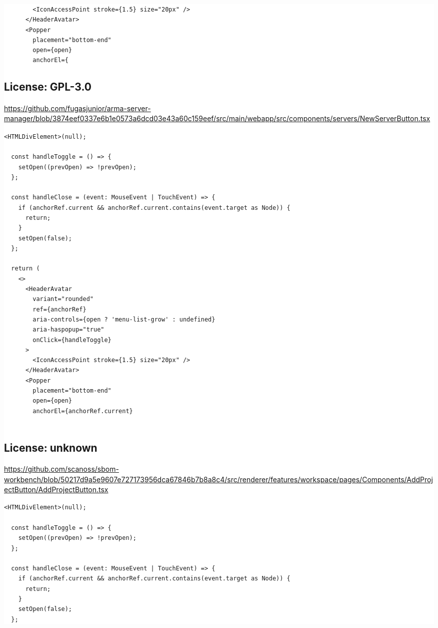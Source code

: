 ```
        <IconAccessPoint stroke={1.5} size="20px" />
      </HeaderAvatar>
      <Popper
        placement="bottom-end"
        open={open}
        anchorEl={
```


## License: GPL-3.0
https://github.com/fugasjunior/arma-server-manager/blob/3874eef0337e6b1e0573a6dcd03e43a60c159eef/src/main/webapp/src/components/servers/NewServerButton.tsx

```
<HTMLDivElement>(null);

  const handleToggle = () => {
    setOpen((prevOpen) => !prevOpen);
  };

  const handleClose = (event: MouseEvent | TouchEvent) => {
    if (anchorRef.current && anchorRef.current.contains(event.target as Node)) {
      return;
    }
    setOpen(false);
  };

  return (
    <>
      <HeaderAvatar
        variant="rounded"
        ref={anchorRef}
        aria-controls={open ? 'menu-list-grow' : undefined}
        aria-haspopup="true"
        onClick={handleToggle}
      >
        <IconAccessPoint stroke={1.5} size="20px" />
      </HeaderAvatar>
      <Popper
        placement="bottom-end"
        open={open}
        anchorEl={anchorRef.current}
        
```


## License: unknown
https://github.com/scanoss/sbom-workbench/blob/50217d9a5e9607e727173956dca67846b7b8a8c4/src/renderer/features/workspace/pages/Components/AddProjectButton/AddProjectButton.tsx

```
<HTMLDivElement>(null);

  const handleToggle = () => {
    setOpen((prevOpen) => !prevOpen);
  };

  const handleClose = (event: MouseEvent | TouchEvent) => {
    if (anchorRef.current && anchorRef.current.contains(event.target as Node)) {
      return;
    }
    setOpen(false);
  };

```